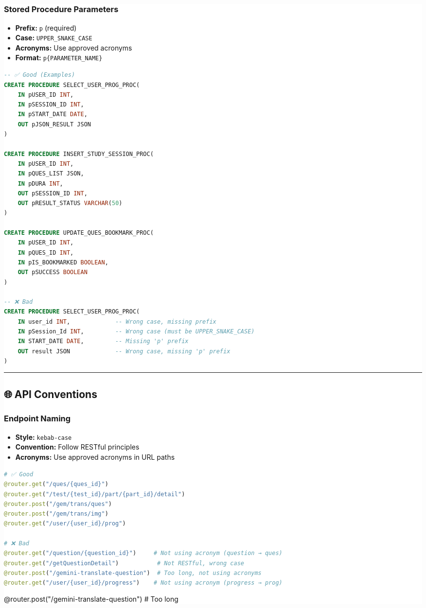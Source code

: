 ### **Stored Procedure Parameters**
- **Prefix:** `p` (required)
- **Case:** `UPPER_SNAKE_CASE`
- **Acronyms:** Use approved acronyms
- **Format:** `p{PARAMETER_NAME}`

```sql
-- ✅ Good (Examples)
CREATE PROCEDURE SELECT_USER_PROG_PROC(
    IN pUSER_ID INT,
    IN pSESSION_ID INT,
    IN pSTART_DATE DATE,
    OUT pJSON_RESULT JSON
)

CREATE PROCEDURE INSERT_STUDY_SESSION_PROC(
    IN pUSER_ID INT,
    IN pQUES_LIST JSON,
    IN pDURA INT,
    OUT pSESSION_ID INT,
    OUT pRESULT_STATUS VARCHAR(50)
)

CREATE PROCEDURE UPDATE_QUES_BOOKMARK_PROC(
    IN pUSER_ID INT,
    IN pQUES_ID INT,
    IN pIS_BOOKMARKED BOOLEAN,
    OUT pSUCCESS BOOLEAN
)

-- ❌ Bad
CREATE PROCEDURE SELECT_USER_PROG_PROC(
    IN user_id INT,             -- Wrong case, missing prefix
    IN pSession_Id INT,         -- Wrong case (must be UPPER_SNAKE_CASE)
    IN START_DATE DATE,         -- Missing 'p' prefix
    OUT result JSON             -- Wrong case, missing 'p' prefix
)
```

---

## 🌐 API Conventions

### **Endpoint Naming**
- **Style:** `kebab-case`
- **Convention:** Follow RESTful principles
- **Acronyms:** Use approved acronyms in URL paths

```python
# ✅ Good
@router.get("/ques/{ques_id}")
@router.get("/test/{test_id}/part/{part_id}/detail")
@router.post("/gem/trans/ques")
@router.post("/gem/trans/img")
@router.get("/user/{user_id}/prog")

# ❌ Bad
@router.get("/question/{question_id}")     # Not using acronym (question → ques)
@router.get("/getQuestionDetail")           # Not RESTful, wrong case
@router.post("/gemini-translate-question")  # Too long, not using acronyms
@router.get("/user/{user_id}/progress")    # Not using acronym (progress → prog)
```
@router.post("/gemini-translate-question")  # Too long
```
```